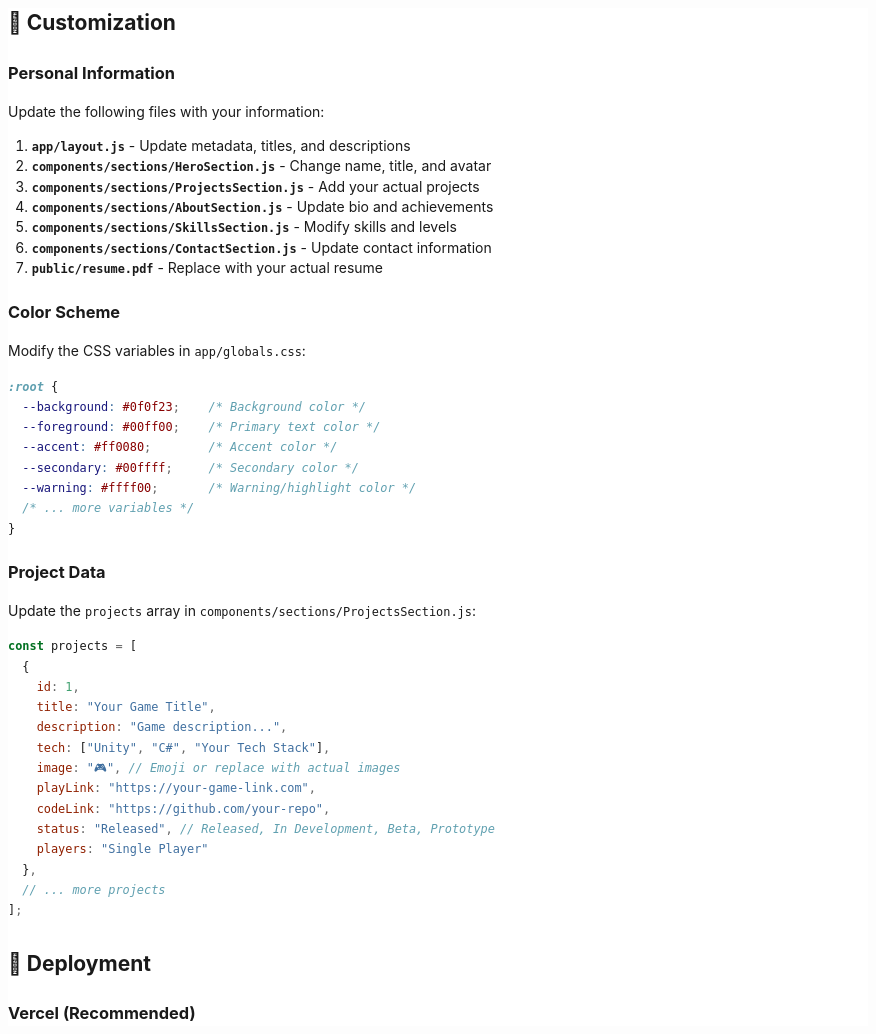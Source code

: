 ## 📝 Customization

### Personal Information
Update the following files with your information:

1. **`app/layout.js`** - Update metadata, titles, and descriptions
2. **`components/sections/HeroSection.js`** - Change name, title, and avatar
3. **`components/sections/ProjectsSection.js`** - Add your actual projects
4. **`components/sections/AboutSection.js`** - Update bio and achievements
5. **`components/sections/SkillsSection.js`** - Modify skills and levels
6. **`components/sections/ContactSection.js`** - Update contact information
7. **`public/resume.pdf`** - Replace with your actual resume

### Color Scheme
Modify the CSS variables in `app/globals.css`:

```css
:root {
  --background: #0f0f23;    /* Background color */
  --foreground: #00ff00;    /* Primary text color */
  --accent: #ff0080;        /* Accent color */
  --secondary: #00ffff;     /* Secondary color */
  --warning: #ffff00;       /* Warning/highlight color */
  /* ... more variables */
}
```

### Project Data
Update the `projects` array in `components/sections/ProjectsSection.js`:

```javascript
const projects = [
  {
    id: 1,
    title: "Your Game Title",
    description: "Game description...",
    tech: ["Unity", "C#", "Your Tech Stack"],
    image: "🎮", // Emoji or replace with actual images
    playLink: "https://your-game-link.com",
    codeLink: "https://github.com/your-repo",
    status: "Released", // Released, In Development, Beta, Prototype
    players: "Single Player"
  },
  // ... more projects
];
```

## 🚀 Deployment

### Vercel (Recommended)
